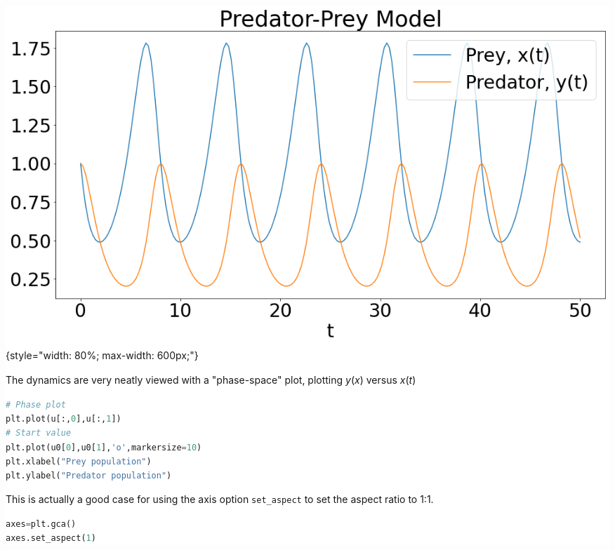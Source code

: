 ![](/static/images/week9/predator-prey.png){style="width: 80%; max-width: 600px;"}

The dynamics are very neatly viewed with a "phase-space" plot, plotting $y(x)$ versus $x(t)$

```python
# Phase plot
plt.plot(u[:,0],u[:,1])
# Start value
plt.plot(u0[0],u0[1],'o',markersize=10)
plt.xlabel("Prey population")
plt.ylabel("Predator population")
```

This is actually a good case for using the axis option `set_aspect` to set the aspect ratio to 1:1.

```python
axes=plt.gca()
axes.set_aspect(1)
```
